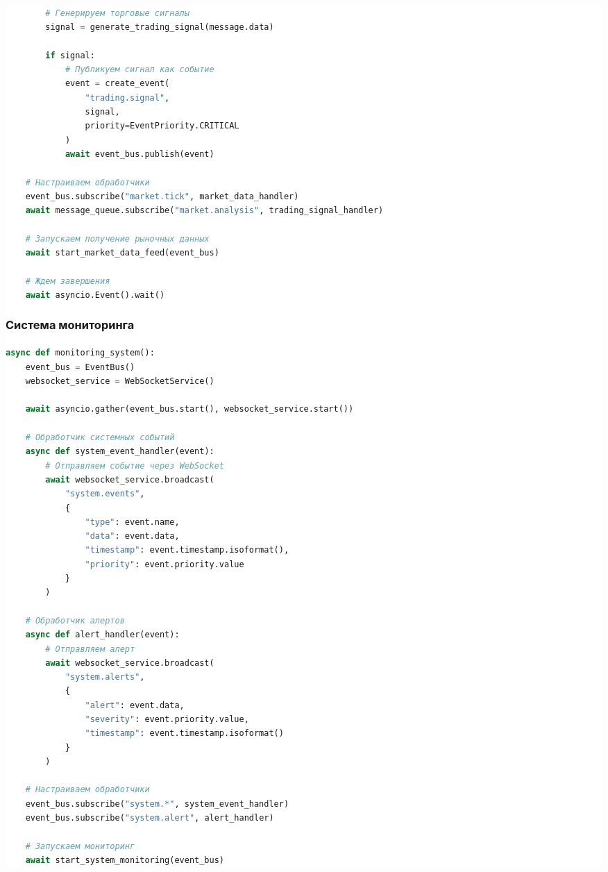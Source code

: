 ```python
        # Генерируем торговые сигналы
        signal = generate_trading_signal(message.data)
        
        if signal:
            # Публикуем сигнал как событие
            event = create_event(
                "trading.signal",
                signal,
                priority=EventPriority.CRITICAL
            )
            await event_bus.publish(event)
    
    # Настраиваем обработчики
    event_bus.subscribe("market.tick", market_data_handler)
    await message_queue.subscribe("market.analysis", trading_signal_handler)
    
    # Запускаем получение рыночных данных
    await start_market_data_feed(event_bus)
    
    # Ждем завершения
    await asyncio.Event().wait()
```

### Система мониторинга

```python
async def monitoring_system():
    event_bus = EventBus()
    websocket_service = WebSocketService()
    
    await asyncio.gather(event_bus.start(), websocket_service.start())
    
    # Обработчик системных событий
    async def system_event_handler(event):
        # Отправляем событие через WebSocket
        await websocket_service.broadcast(
            "system.events",
            {
                "type": event.name,
                "data": event.data,
                "timestamp": event.timestamp.isoformat(),
                "priority": event.priority.value
            }
        )
    
    # Обработчик алертов
    async def alert_handler(event):
        # Отправляем алерт
        await websocket_service.broadcast(
            "system.alerts",
            {
                "alert": event.data,
                "severity": event.priority.value,
                "timestamp": event.timestamp.isoformat()
            }
        )
    
    # Настраиваем обработчики
    event_bus.subscribe("system.*", system_event_handler)
    event_bus.subscribe("system.alert", alert_handler)
    
    # Запускаем мониторинг
    await start_system_monitoring(event_bus)
```